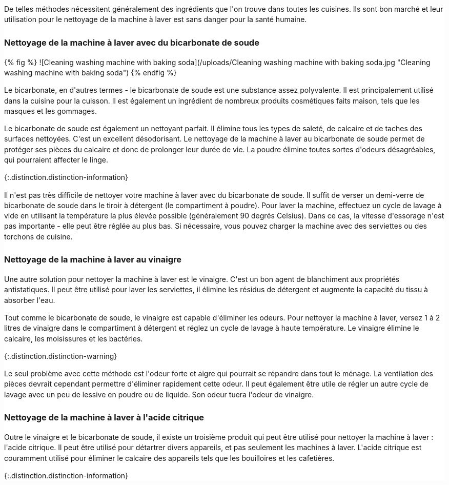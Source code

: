 De telles méthodes nécessitent généralement des ingrédients que l'on trouve dans toutes les cuisines. Ils sont bon marché et leur utilisation pour le nettoyage de la machine à laver est sans danger pour la santé humaine.

### Nettoyage de la machine à laver avec du bicarbonate de soude

{% fig %}
![Cleaning washing machine with baking soda](/uploads/Cleaning washing machine with baking soda.jpg "Cleaning washing machine with baking soda")
{% endfig %}

Le bicarbonate, en d'autres termes - le bicarbonate de soude est une substance assez polyvalente. Il est principalement utilisé dans la cuisine pour la cuisson. Il est également un ingrédient de nombreux produits cosmétiques faits maison, tels que les masques et les gommages.

Le bicarbonate de soude est également un nettoyant parfait. Il élimine tous les types de saleté, de calcaire et de taches des surfaces nettoyées. C'est un excellent désodorisant. Le nettoyage de la machine à laver au bicarbonate de soude permet de protéger ses pièces du calcaire et donc de prolonger leur durée de vie. La poudre élimine toutes sortes d'odeurs désagréables, qui pourraient affecter le linge.

{:.distinction.distinction-information}

Il n'est pas très difficile de nettoyer votre machine à laver avec du bicarbonate de soude. Il suffit de verser un demi-verre de bicarbonate de soude dans le tiroir à détergent (le compartiment à poudre). Pour laver la machine, effectuez un cycle de lavage à vide en utilisant la température la plus élevée possible (généralement 90 degrés Celsius). Dans ce cas, la vitesse d'essorage n'est pas importante - elle peut être réglée au plus bas. Si nécessaire, vous pouvez charger la machine avec des serviettes ou des torchons de cuisine.

### Nettoyage de la machine à laver au vinaigre

Une autre solution pour nettoyer la machine à laver est le vinaigre. C'est un bon agent de blanchiment aux propriétés antistatiques. Il peut être utilisé pour laver les serviettes, il élimine les résidus de détergent et augmente la capacité du tissu à absorber l'eau.

Tout comme le bicarbonate de soude, le vinaigre est capable d'éliminer les odeurs. Pour nettoyer la machine à laver, versez 1 à 2 litres de vinaigre dans le compartiment à détergent et réglez un cycle de lavage à haute température. Le vinaigre élimine le calcaire, les moisissures et les bactéries.

{:.distinction.distinction-warning}

Le seul problème avec cette méthode est l'odeur forte et aigre qui pourrait se répandre dans tout le ménage. La ventilation des pièces devrait cependant permettre d'éliminer rapidement cette odeur. Il peut également être utile de régler un autre cycle de lavage avec un peu de lessive en poudre ou de liquide. Son odeur tuera l'odeur de vinaigre.

### Nettoyage de la machine à laver à l'acide citrique

Outre le vinaigre et le bicarbonate de soude, il existe un troisième produit qui peut être utilisé pour nettoyer la machine à laver : l'acide citrique. Il peut être utilisé pour détartrer divers appareils, et pas seulement les machines à laver. L'acide citrique est couramment utilisé pour éliminer le calcaire des appareils tels que les bouilloires et les cafetières.

{:.distinction.distinction-information}
